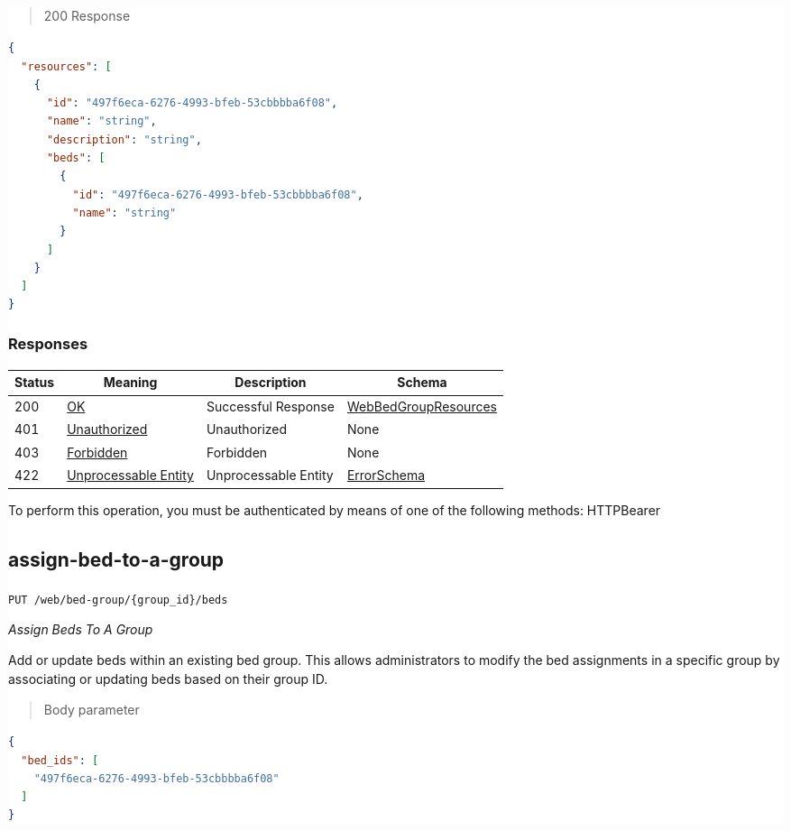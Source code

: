 > 200 Response

```json
{
  "resources": [
    {
      "id": "497f6eca-6276-4993-bfeb-53cbbbba6f08",
      "name": "string",
      "description": "string",
      "beds": [
        {
          "id": "497f6eca-6276-4993-bfeb-53cbbbba6f08",
          "name": "string"
        }
      ]
    }
  ]
}
```

<h3 id="get-bed-group-list-responses">Responses</h3>

|Status|Meaning|Description|Schema|
|---|---|---|---|
|200|[OK](https://tools.ietf.org/html/rfc7231#section-6.3.1)|Successful Response|[WebBedGroupResources](#schemawebbedgroupresources)|
|401|[Unauthorized](https://tools.ietf.org/html/rfc7235#section-3.1)|Unauthorized|None|
|403|[Forbidden](https://tools.ietf.org/html/rfc7231#section-6.5.3)|Forbidden|None|
|422|[Unprocessable Entity](https://tools.ietf.org/html/rfc2518#section-10.3)|Unprocessable Entity|[ErrorSchema](#schemaerrorschema)|

<aside class="warning">
To perform this operation, you must be authenticated by means of one of the following methods:
HTTPBearer
</aside>

## assign-bed-to-a-group

<a id="opIdassign-bed-to-a-group"></a>

`PUT /web/bed-group/{group_id}/beds`

*Assign Beds To A Group*

Add or update beds within an existing bed group. This allows administrators to modify the bed assignments in a specific group by associating or updating beds based on their group ID.

> Body parameter

```json
{
  "bed_ids": [
    "497f6eca-6276-4993-bfeb-53cbbbba6f08"
  ]
}
```
